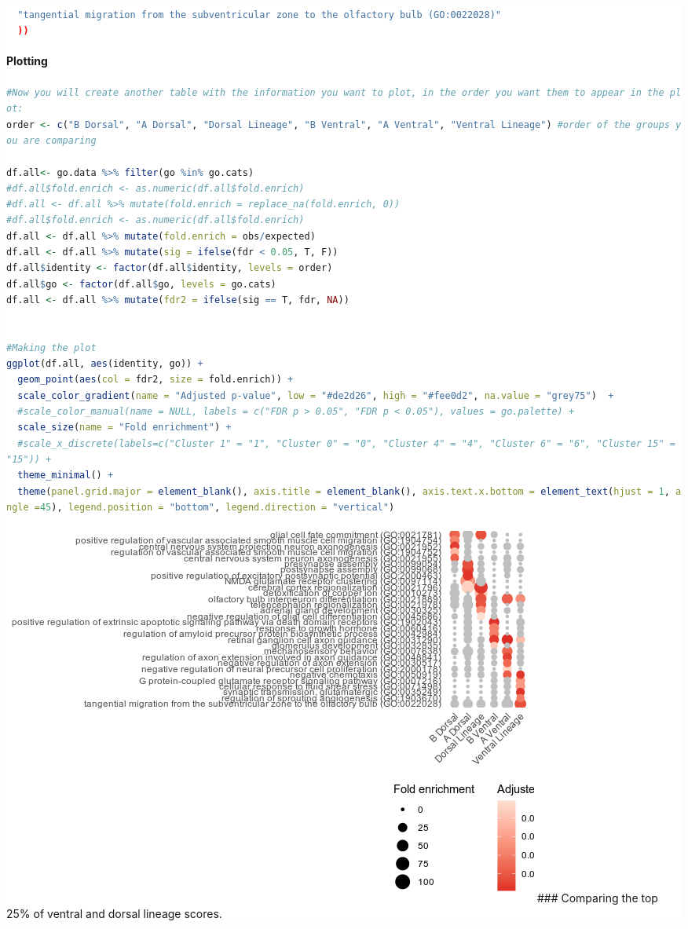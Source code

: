 ``` r
  "tangential migration from the subventricular zone to the olfactory bulb (GO:0022028)"
  ))
```

#### Plotting

``` r
#Now you will create another table with the information you want to plot, in the order you want them to appear in the plot:
order <- c("B Dorsal", "A Dorsal", "Dorsal Lineage", "B Ventral", "A Ventral", "Ventral Lineage") #order of the groups you are comparing

df.all<- go.data %>% filter(go %in% go.cats)
#df.all$fold.enrich <- as.numeric(df.all$fold.enrich)
#df.all <- df.all %>% mutate(fold.enrich = replace_na(fold.enrich, 0))
#df.all$fold.enrich <- as.numeric(df.all$fold.enrich)
df.all <- df.all %>% mutate(fold.enrich = obs/expected)
df.all <- df.all %>% mutate(sig = ifelse(fdr < 0.05, T, F))
df.all$identity <- factor(df.all$identity, levels = order)
df.all$go <- factor(df.all$go, levels = go.cats)
df.all <- df.all %>% mutate(fdr2 = ifelse(sig == T, fdr, NA))


#Making the plot
ggplot(df.all, aes(identity, go)) + 
  geom_point(aes(col = fdr2, size = fold.enrich)) + 
  scale_color_gradient(name = "Adjusted p-value", low = "#de2d26", high = "#fee0d2", na.value = "grey75")  + 
  #scale_color_manual(name = NULL, labels = c("FDR p > 0.05", "FDR p < 0.05"), values = go.palette) + 
  scale_size(name = "Fold enrichment") +
  #scale_x_discrete(labels=c("Cluster 1" = "1", "Cluster 0" = "0", "Cluster 4" = "4", "Cluster 6" = "6", "Cluster 15" = "15")) +
  theme_minimal() + 
  theme(panel.grid.major = element_blank(), axis.title = element_blank(), axis.text.x.bottom = element_text(hjust = 1, angle =45), legend.position = "bottom", legend.direction = "vertical")
```

![](neurogenic.lineage.analysis_files/figure-gfm/unnamed-chunk-24-1.png)
\#\#\# Comparing the top 25% of ventral and dorsal lineage scores.
